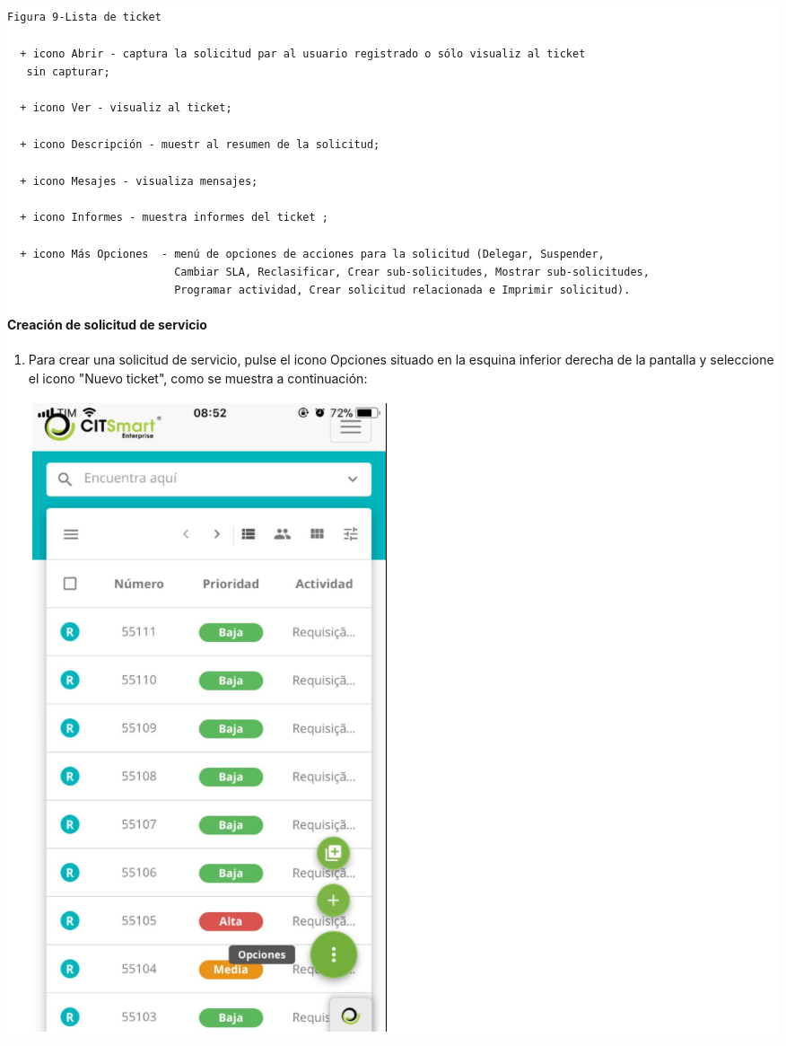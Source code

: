     Figura 9-Lista de ticket

      + icono Abrir - captura la solicitud par al usuario registrado o sólo visualiz al ticket
       sin capturar;

      + icono Ver - visualiz al ticket;

      + icono Descripción - muestr al resumen de la solicitud;

      + icono Mesajes - visualiza mensajes;

      + icono Informes - muestra informes del ticket ;

      + icono Más Opciones  - menú de opciones de acciones para la solicitud (Delegar, Suspender,
                              Cambiar SLA, Reclasificar, Crear sub-solicitudes, Mostrar sub-solicitudes,
                              Programar actividad, Crear solicitud relacionada e Imprimir solicitud).


#### Creación de solicitud de servicio

1.  Para crear una solicitud de servicio, pulse el icono Opciones situado en la esquina
    inferior derecha de la pantalla y seleccione el icono "Nuevo ticket", como
    se muestra a continuación:


    ![Criação de solicitação](images/ios-app-10.png)
